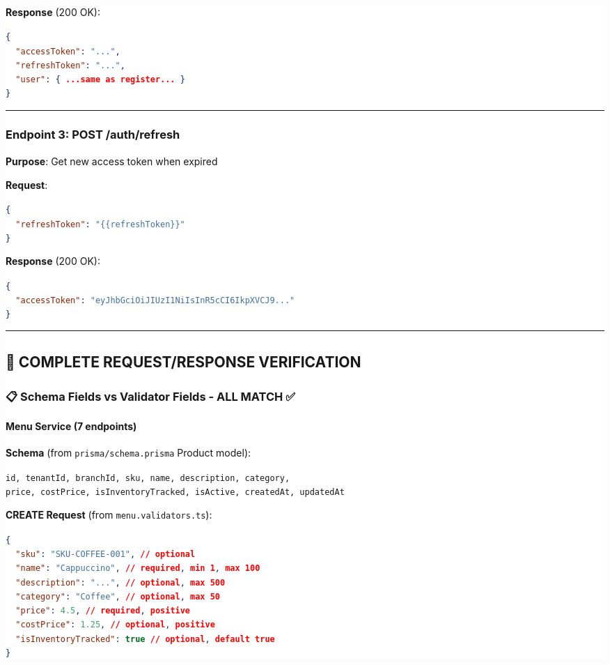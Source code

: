 **Response** (200 OK):

```json
{
  "accessToken": "...",
  "refreshToken": "...",
  "user": { ...same as register... }
}
```

---

### Endpoint 3: POST /auth/refresh

**Purpose**: Get new access token when expired

**Request**:

```json
{
  "refreshToken": "{{refreshToken}}"
}
```

**Response** (200 OK):

```json
{
  "accessToken": "eyJhbGciOiJIUzI1NiIsInR5cCI6IkpXVCJ9..."
}
```

---

## 🎯 COMPLETE REQUEST/RESPONSE VERIFICATION

### 📋 Schema Fields vs Validator Fields - ALL MATCH ✅

#### Menu Service (7 endpoints)

**Schema** (from `prisma/schema.prisma` Product model):

```
id, tenantId, branchId, sku, name, description, category,
price, costPrice, isInventoryTracked, isActive, createdAt, updatedAt
```

**CREATE Request** (from `menu.validators.ts`):

```json
{
  "sku": "SKU-COFFEE-001", // optional
  "name": "Cappuccino", // required, min 1, max 100
  "description": "...", // optional, max 500
  "category": "Coffee", // optional, max 50
  "price": 4.5, // required, positive
  "costPrice": 1.25, // optional, positive
  "isInventoryTracked": true // optional, default true
}
```
